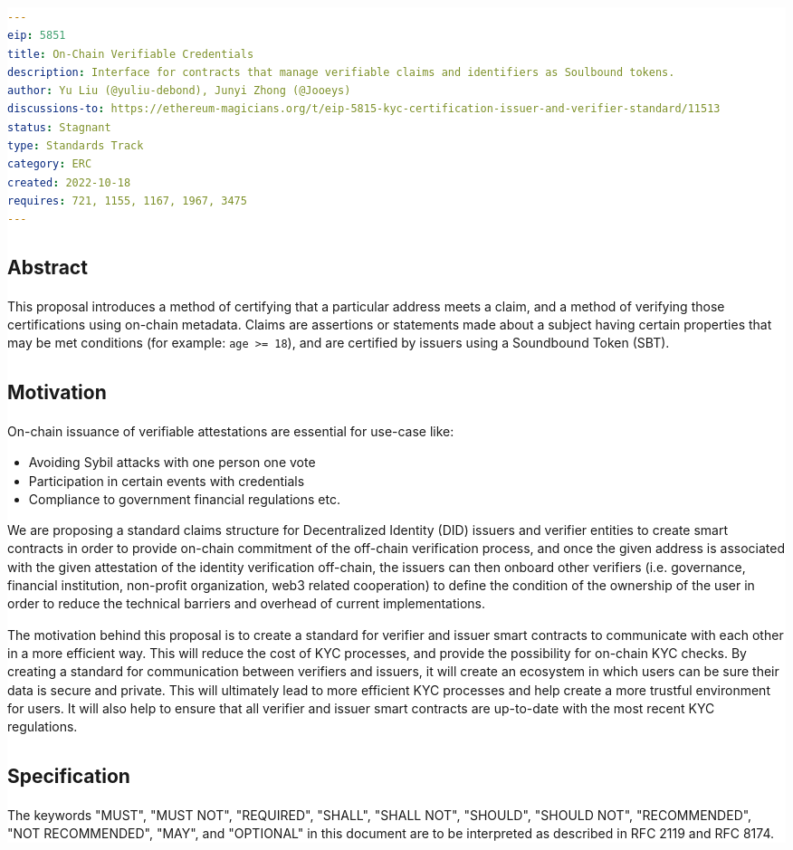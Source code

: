 ```yaml
---
eip: 5851
title: On-Chain Verifiable Credentials
description: Interface for contracts that manage verifiable claims and identifiers as Soulbound tokens.
author: Yu Liu (@yuliu-debond), Junyi Zhong (@Jooeys)
discussions-to: https://ethereum-magicians.org/t/eip-5815-kyc-certification-issuer-and-verifier-standard/11513
status: Stagnant
type: Standards Track
category: ERC
created: 2022-10-18
requires: 721, 1155, 1167, 1967, 3475
---
```

## Abstract

This proposal introduces a method of certifying that a particular address meets a claim, and a method of verifying those certifications using on-chain metadata. Claims are assertions or statements made about a subject having certain properties that may be met conditions (for example: `age >= 18`), and are certified by issuers using a Soundbound Token (SBT).

## Motivation

On-chain issuance of verifiable attestations are essential for use-case like:

- Avoiding Sybil attacks with one person one vote
- Participation in certain events with credentials
- Compliance to government financial regulations etc.

We are proposing a standard claims structure for Decentralized Identity (DID) issuers and verifier entities to create smart contracts in order to provide on-chain commitment of the off-chain verification process, and once the given address is associated with the given attestation of the identity verification off-chain, the issuers can then onboard other verifiers (i.e. governance, financial institution, non-profit organization, web3 related cooperation) to define the condition of the ownership of the user in order to reduce the technical barriers and overhead of current implementations.

The motivation behind this proposal is to create a standard for verifier and issuer smart contracts to communicate with each other in a more efficient way. This will reduce the cost of KYC processes, and provide the possibility for on-chain KYC checks.  By creating a standard for communication between verifiers and issuers, it will create an ecosystem in which users can be sure their data is secure and private. This will ultimately lead to more efficient KYC processes and help create a more trustful environment for users. It will also help to ensure that all verifier and issuer smart contracts are up-to-date with the most recent KYC regulations.

## Specification

The keywords "MUST", "MUST NOT", "REQUIRED", "SHALL", "SHALL NOT", "SHOULD", "SHOULD NOT", "RECOMMENDED", "NOT RECOMMENDED", "MAY", and "OPTIONAL" in this document are to be interpreted as described in RFC 2119 and RFC 8174.

